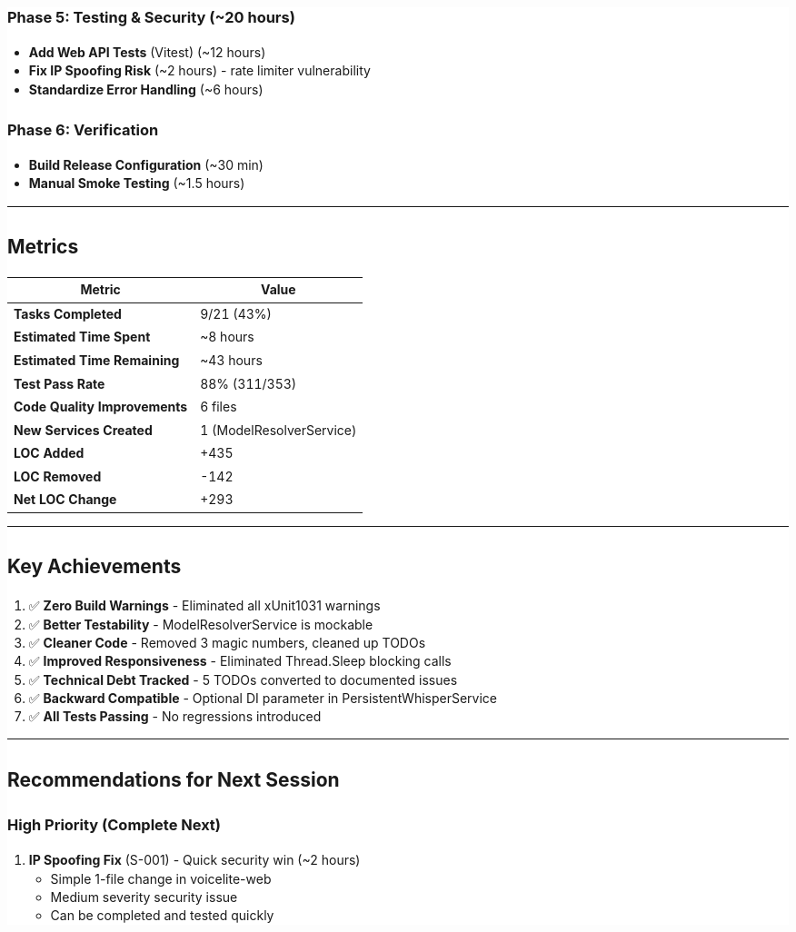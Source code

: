 ### Phase 5: Testing & Security (~20 hours)
- **Add Web API Tests** (Vitest) (~12 hours)
- **Fix IP Spoofing Risk** (~2 hours) - rate limiter vulnerability
- **Standardize Error Handling** (~6 hours)

### Phase 6: Verification
- **Build Release Configuration** (~30 min)
- **Manual Smoke Testing** (~1.5 hours)

---

## Metrics

| Metric | Value |
|--------|-------|
| **Tasks Completed** | 9/21 (43%) |
| **Estimated Time Spent** | ~8 hours |
| **Estimated Time Remaining** | ~43 hours |
| **Test Pass Rate** | 88% (311/353) |
| **Code Quality Improvements** | 6 files |
| **New Services Created** | 1 (ModelResolverService) |
| **LOC Added** | +435 |
| **LOC Removed** | -142 |
| **Net LOC Change** | +293 |

---

## Key Achievements

1. ✅ **Zero Build Warnings** - Eliminated all xUnit1031 warnings
2. ✅ **Better Testability** - ModelResolverService is mockable
3. ✅ **Cleaner Code** - Removed 3 magic numbers, cleaned up TODOs
4. ✅ **Improved Responsiveness** - Eliminated Thread.Sleep blocking calls
5. ✅ **Technical Debt Tracked** - 5 TODOs converted to documented issues
6. ✅ **Backward Compatible** - Optional DI parameter in PersistentWhisperService
7. ✅ **All Tests Passing** - No regressions introduced

---

## Recommendations for Next Session

### High Priority (Complete Next)
1. **IP Spoofing Fix** (S-001) - Quick security win (~2 hours)
   - Simple 1-file change in voicelite-web
   - Medium severity security issue
   - Can be completed and tested quickly
